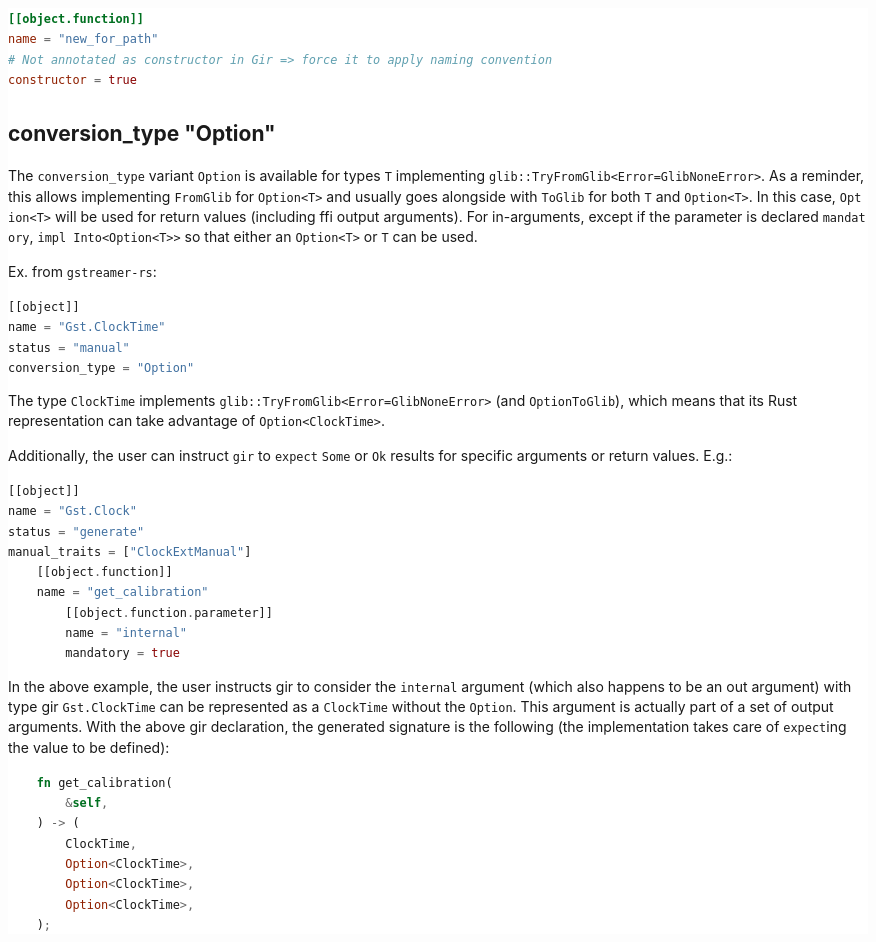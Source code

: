 ```toml
[[object.function]]
name = "new_for_path"
# Not annotated as constructor in Gir => force it to apply naming convention
constructor = true
```

## conversion_type "Option"

The `conversion_type` variant `Option` is available for types `T` implementing
`glib::TryFromGlib<Error=GlibNoneError>`. As a reminder, this allows
implementing `FromGlib` for `Option<T>` and usually goes alongside with `ToGlib`
for both `T` and `Option<T>`. In this case, `Option<T>` will be used for return
values (including ffi output arguments). For in-arguments, except if the
parameter is declared `mandatory`, `impl Into<Option<T>>` so that either an
`Option<T>` or `T` can be used.

Ex. from `gstreamer-rs`:

```rust
[[object]]
name = "Gst.ClockTime"
status = "manual"
conversion_type = "Option"
```

The type `ClockTime` implements `glib::TryFromGlib<Error=GlibNoneError>` (and
`OptionToGlib`), which means that its Rust representation can take advantage of
`Option<ClockTime>`.

Additionally, the user can instruct `gir` to `expect` `Some` or `Ok` results for
specific arguments or return values. E.g.:

```rust
[[object]]
name = "Gst.Clock"
status = "generate"
manual_traits = ["ClockExtManual"]
    [[object.function]]
    name = "get_calibration"
        [[object.function.parameter]]
        name = "internal"
        mandatory = true
```

In the above example, the user instructs gir to consider the `internal` argument
(which also happens to be an out argument) with type gir `Gst.ClockTime` can be
represented as a `ClockTime` without the `Option`. This argument is actually
part of a set of output arguments. With the above gir declaration, the generated
signature is the following (the implementation takes care of `expect`ing the
value to be defined):

```rust
    fn get_calibration(
        &self,
    ) -> (
        ClockTime,
        Option<ClockTime>,
        Option<ClockTime>,
        Option<ClockTime>,
    );
```
